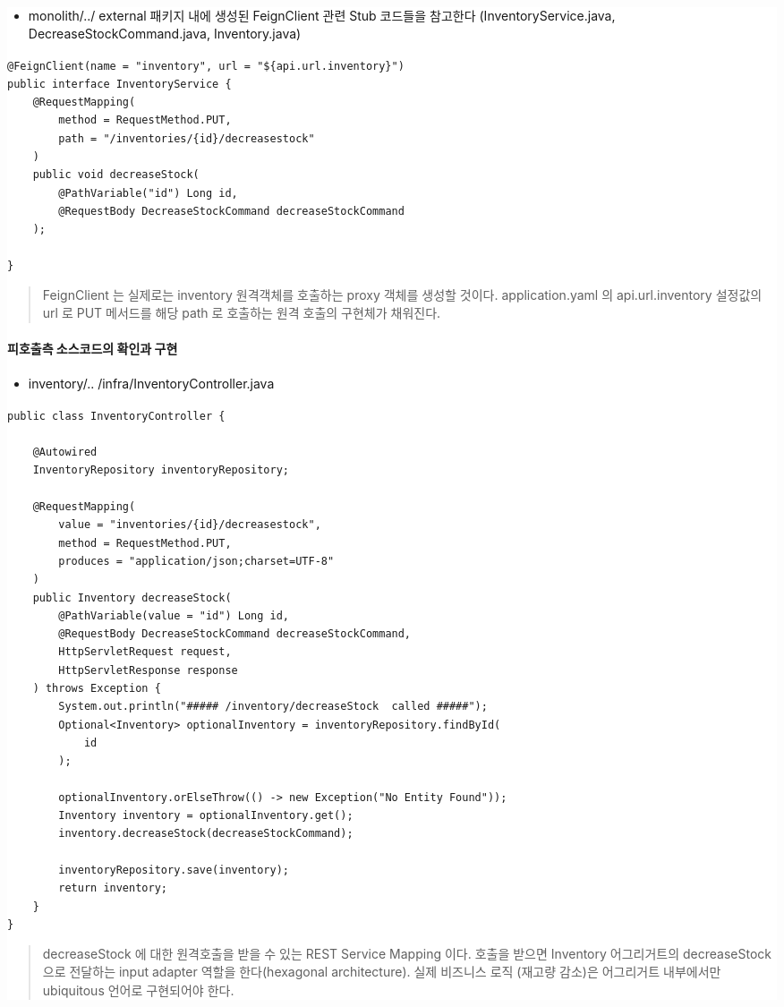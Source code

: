 
- monolith/../ external 패키지 내에 생성된 FeignClient 관련 Stub 코드들을 참고한다 (InventoryService.java, DecreaseStockCommand.java, Inventory.java)
```
@FeignClient(name = "inventory", url = "${api.url.inventory}")
public interface InventoryService {
    @RequestMapping(
        method = RequestMethod.PUT,
        path = "/inventories/{id}/decreasestock"
    )
    public void decreaseStock(
        @PathVariable("id") Long id,
        @RequestBody DecreaseStockCommand decreaseStockCommand
    );

}
```
> FeignClient 는 실제로는 inventory 원격객체를 호출하는 proxy 객체를 생성할 것이다. application.yaml 의 api.url.inventory 설정값의 url 로 PUT 메서드를 해당 path 로 호출하는 원격 호출의 구현체가 채워진다. 

#### 피호출측 소스코드의 확인과 구현
- inventory/.. /infra/InventoryController.java
```
public class InventoryController {

    @Autowired
    InventoryRepository inventoryRepository;

    @RequestMapping(
        value = "inventories/{id}/decreasestock",
        method = RequestMethod.PUT,
        produces = "application/json;charset=UTF-8"
    )
    public Inventory decreaseStock(
        @PathVariable(value = "id") Long id,
        @RequestBody DecreaseStockCommand decreaseStockCommand,
        HttpServletRequest request,
        HttpServletResponse response
    ) throws Exception {
        System.out.println("##### /inventory/decreaseStock  called #####");
        Optional<Inventory> optionalInventory = inventoryRepository.findById(
            id
        );

        optionalInventory.orElseThrow(() -> new Exception("No Entity Found"));
        Inventory inventory = optionalInventory.get();
        inventory.decreaseStock(decreaseStockCommand);

        inventoryRepository.save(inventory);
        return inventory;
    }
}
```
> decreaseStock 에 대한 원격호출을 받을 수 있는 REST Service Mapping 이다.
> 호출을 받으면 Inventory 어그리거트의 decreaseStock 으로 전달하는 input adapter 역할을 한다(hexagonal architecture). 실제 비즈니스 로직 (재고량 감소)은 어그리거트 내부에서만 ubiquitous 언어로 구현되어야 한다.

